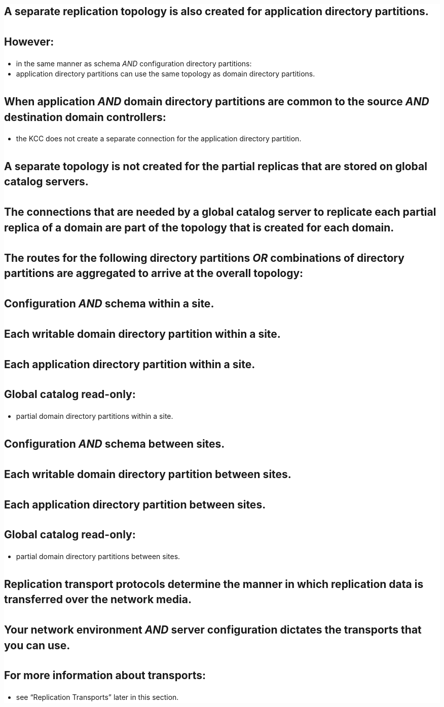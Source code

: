 ## A separate replication topology is also created for application directory partitions.
## However:
- in the same manner as schema *AND* configuration directory partitions:
- application directory partitions can use the same topology as domain directory partitions.
## When application *AND* domain directory partitions are common to the source *AND* destination domain controllers:
- the KCC does not create a separate connection for the application directory partition.

## A separate topology is not created for the partial replicas that are stored on global catalog servers.
## The connections that are needed by a global catalog server to replicate each partial replica of a domain are part of the topology that is created for each domain.

## The routes for the following directory partitions *OR* combinations of directory partitions are aggregated to arrive at the overall topology:

## Configuration *AND* schema within a site.
## Each writable domain directory partition within a site.
## Each application directory partition within a site.
## Global catalog read-only:
- partial domain directory partitions within a site.

## Configuration *AND* schema between sites.
## Each writable domain directory partition between sites.
## Each application directory partition between sites.
## Global catalog read-only:
- partial domain directory partitions between sites.

## Replication transport protocols determine the manner in which replication data is transferred over the network media.
## Your network environment *AND* server configuration dictates the transports that you can use.
## For more information about transports:
- see “Replication Transports” later in this section.
